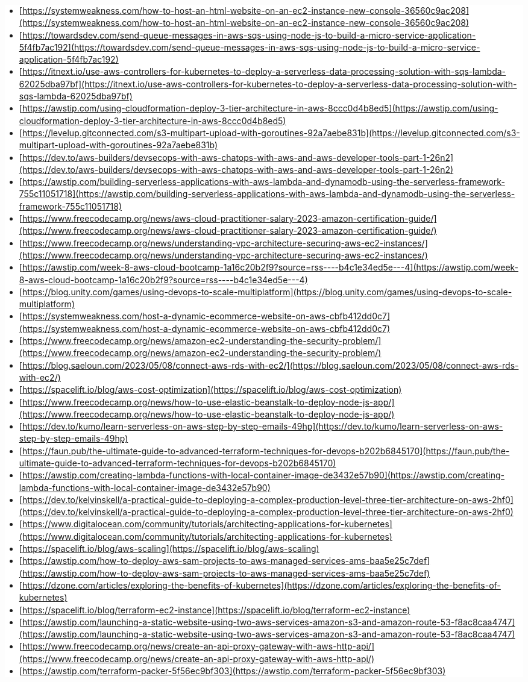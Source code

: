 - [https://systemweakness.com/how-to-host-an-html-website-on-an-ec2-instance-new-console-36560c9ac208](https://systemweakness.com/how-to-host-an-html-website-on-an-ec2-instance-new-console-36560c9ac208)<br>
- [https://towardsdev.com/send-queue-messages-in-aws-sqs-using-node-js-to-build-a-micro-service-application-5f4fb7ac192](https://towardsdev.com/send-queue-messages-in-aws-sqs-using-node-js-to-build-a-micro-service-application-5f4fb7ac192)<br>
- [https://itnext.io/use-aws-controllers-for-kubernetes-to-deploy-a-serverless-data-processing-solution-with-sqs-lambda-62025dba97bf](https://itnext.io/use-aws-controllers-for-kubernetes-to-deploy-a-serverless-data-processing-solution-with-sqs-lambda-62025dba97bf)<br>
- [https://awstip.com/using-cloudformation-deploy-3-tier-architecture-in-aws-8ccc0d4b8ed5](https://awstip.com/using-cloudformation-deploy-3-tier-architecture-in-aws-8ccc0d4b8ed5)<br>
- [https://levelup.gitconnected.com/s3-multipart-upload-with-goroutines-92a7aebe831b](https://levelup.gitconnected.com/s3-multipart-upload-with-goroutines-92a7aebe831b)<br>
- [https://dev.to/aws-builders/devsecops-with-aws-chatops-with-aws-and-aws-developer-tools-part-1-26n2](https://dev.to/aws-builders/devsecops-with-aws-chatops-with-aws-and-aws-developer-tools-part-1-26n2)<br>
- [https://awstip.com/building-serverless-applications-with-aws-lambda-and-dynamodb-using-the-serverless-framework-755c11051718](https://awstip.com/building-serverless-applications-with-aws-lambda-and-dynamodb-using-the-serverless-framework-755c11051718)<br>
- [https://www.freecodecamp.org/news/aws-cloud-practitioner-salary-2023-amazon-certification-guide/](https://www.freecodecamp.org/news/aws-cloud-practitioner-salary-2023-amazon-certification-guide/)<br>
- [https://www.freecodecamp.org/news/understanding-vpc-architecture-securing-aws-ec2-instances/](https://www.freecodecamp.org/news/understanding-vpc-architecture-securing-aws-ec2-instances/)<br>
- [https://awstip.com/week-8-aws-cloud-bootcamp-1a16c20b2f9?source=rss----b4c1e34ed5e---4](https://awstip.com/week-8-aws-cloud-bootcamp-1a16c20b2f9?source=rss----b4c1e34ed5e---4)<br>
- [https://blog.unity.com/games/using-devops-to-scale-multiplatform](https://blog.unity.com/games/using-devops-to-scale-multiplatform)<br>
- [https://systemweakness.com/host-a-dynamic-ecommerce-website-on-aws-cbfb412dd0c7](https://systemweakness.com/host-a-dynamic-ecommerce-website-on-aws-cbfb412dd0c7)<br>
- [https://www.freecodecamp.org/news/amazon-ec2-understanding-the-security-problem/](https://www.freecodecamp.org/news/amazon-ec2-understanding-the-security-problem/)<br>
- [https://blog.saeloun.com/2023/05/08/connect-aws-rds-with-ec2/](https://blog.saeloun.com/2023/05/08/connect-aws-rds-with-ec2/)<br>
- [https://spacelift.io/blog/aws-cost-optimization](https://spacelift.io/blog/aws-cost-optimization)<br>
- [https://www.freecodecamp.org/news/how-to-use-elastic-beanstalk-to-deploy-node-js-app/](https://www.freecodecamp.org/news/how-to-use-elastic-beanstalk-to-deploy-node-js-app/)<br>
- [https://dev.to/kumo/learn-serverless-on-aws-step-by-step-emails-49hp](https://dev.to/kumo/learn-serverless-on-aws-step-by-step-emails-49hp)<br>
- [https://faun.pub/the-ultimate-guide-to-advanced-terraform-techniques-for-devops-b202b6845170](https://faun.pub/the-ultimate-guide-to-advanced-terraform-techniques-for-devops-b202b6845170)<br>
- [https://awstip.com/creating-lambda-functions-with-local-container-image-de3432e57b90](https://awstip.com/creating-lambda-functions-with-local-container-image-de3432e57b90)<br>
- [https://dev.to/kelvinskell/a-practical-guide-to-deploying-a-complex-production-level-three-tier-architecture-on-aws-2hf0](https://dev.to/kelvinskell/a-practical-guide-to-deploying-a-complex-production-level-three-tier-architecture-on-aws-2hf0)<br>
- [https://www.digitalocean.com/community/tutorials/architecting-applications-for-kubernetes](https://www.digitalocean.com/community/tutorials/architecting-applications-for-kubernetes)<br>
- [https://spacelift.io/blog/aws-scaling](https://spacelift.io/blog/aws-scaling)<br>
- [https://awstip.com/how-to-deploy-aws-sam-projects-to-aws-managed-services-ams-baa5e25c7def](https://awstip.com/how-to-deploy-aws-sam-projects-to-aws-managed-services-ams-baa5e25c7def)<br>
- [https://dzone.com/articles/exploring-the-benefits-of-kubernetes](https://dzone.com/articles/exploring-the-benefits-of-kubernetes)<br>
- [https://spacelift.io/blog/terraform-ec2-instance](https://spacelift.io/blog/terraform-ec2-instance)<br>
- [https://awstip.com/launching-a-static-website-using-two-aws-services-amazon-s3-and-amazon-route-53-f8ac8caa4747](https://awstip.com/launching-a-static-website-using-two-aws-services-amazon-s3-and-amazon-route-53-f8ac8caa4747)<br>
- [https://www.freecodecamp.org/news/create-an-api-proxy-gateway-with-aws-http-api/](https://www.freecodecamp.org/news/create-an-api-proxy-gateway-with-aws-http-api/)<br>
- [https://awstip.com/terraform-packer-5f56ec9bf303](https://awstip.com/terraform-packer-5f56ec9bf303)<br>